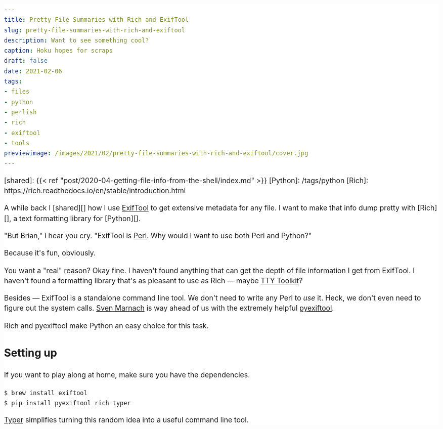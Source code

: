 ```yaml
---
title: Pretty File Summaries with Rich and ExifTool
slug: pretty-file-summaries-with-rich-and-exiftool
description: Want to see something cool?
caption: Hoku hopes for scraps
draft: false
date: 2021-02-06
tags:
- files
- python
- perlish
- rich
- exiftool
- tools
previewimage: /images/2021/02/pretty-file-summaries-with-rich-and-exiftool/cover.jpg
---
```

[ExifTool]: https://exiftool.org
[shared]: {{< ref "post/2020-04-getting-file-info-from-the-shell/index.md" >}}
[Python]: /tags/python
[Rich]: https://rich.readthedocs.io/en/stable/introduction.html

A while back I [shared][] how I use [ExifTool][] to get extensive metadata for any file.
I want to make that info dump pretty with [Rich][], a text formatting library for [Python][].

[Perl]: /tags/perl

"But Brian," I hear you cry.
"ExifTool is [Perl][].
Why would I want to use both Perl and Python?"

Because it's fun, obviously.

[TTY Toolkit]: https://ttytoolkit.org

You want a "real" reason?
Okay fine.
I haven't found anything that can get the depth of file information I get from ExifTool.
I haven't found a formatting library that's as pleasant to use as Rich —
maybe [TTY Toolkit][]?

[Sven Marnach]: https://github.com/smarnach
[pyexiftool]: https://smarnach.github.io/pyexiftool/

Besides —
ExifTool is a standalone command line tool.
We don't need to write any Perl to *use* it.
Heck, we don't even need to figure out the system calls.
[Sven Marnach][] is way ahead of us with the extremely helpful [pyexiftool][].

Rich and pyexiftool make Python an easy choice for this task.

## Setting up

If you want to play along at home, make sure you have the dependencies.

``` shell
$ brew install exiftool
$ pip install pyexiftool rich typer
```

[Typer]: https://typer.tiangolo.com

[Typer][] simplifies turning this random idea into a useful command line tool.


[Homebrew]: https://brew.sh
[`cpanm`]: https://metacpan.org/pod/App::cpanminus
[Image::ExifTool]: https://metacpan.org/pod/distribution/Image-ExifTool/lib/Image/ExifTool.pod
[minimal]: https://typer.tiangolo.com/tutorial/first-steps/#add-a-cli-argument
[logging handler]: https://rich.readthedocs.io/en/latest/logging.html
[Console]: https://rich.readthedocs.io/en/latest/console.html
[`get_metadata`]: https://smarnach.github.io/pyexiftool/#exiftool.ExifTool.get_metadata
[tags]: https://exiftool.org/TagNames/index.html
[/now]: /now
[With ExifTool]: https://www.linux-magazine.com/Online/Blogs/Productivity-Sauce/Remove-EXIF-Metadata-from-Photos-with-exiftool
[Option]: https://typer.tiangolo.com/tutorial/options/
[tables]: https://rich.readthedocs.io/en/stable/tables.html
[callback]: https://typer.tiangolo.com/tutorial/options/callback-and-context/